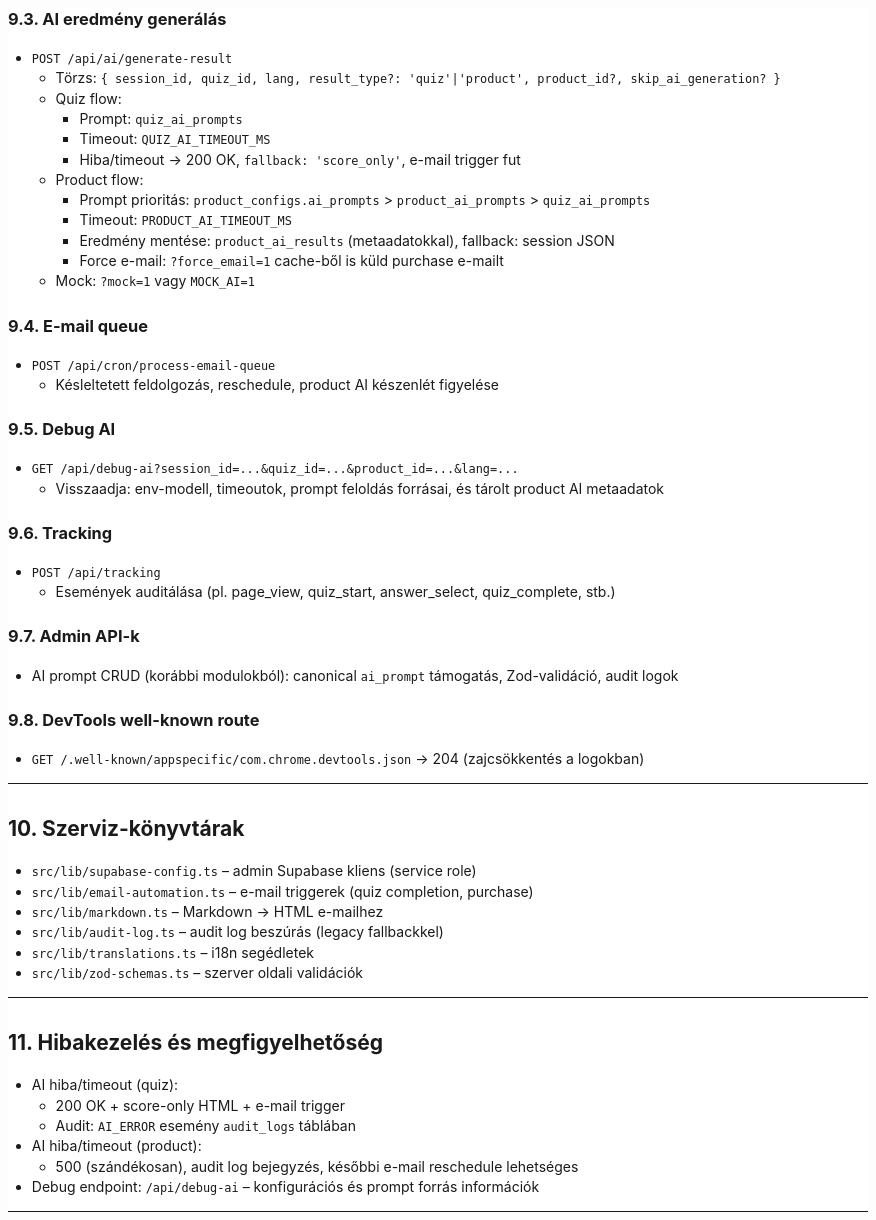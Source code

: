 ### 9.3. AI eredmény generálás
- `POST /api/ai/generate-result`
  - Törzs: `{ session_id, quiz_id, lang, result_type?: 'quiz'|'product', product_id?, skip_ai_generation? }`
  - Quiz flow:
    - Prompt: `quiz_ai_prompts`
    - Timeout: `QUIZ_AI_TIMEOUT_MS`
    - Hiba/timeout → 200 OK, `fallback: 'score_only'`, e-mail trigger fut
  - Product flow:
    - Prompt prioritás: `product_configs.ai_prompts` > `product_ai_prompts` > `quiz_ai_prompts`
    - Timeout: `PRODUCT_AI_TIMEOUT_MS`
    - Eredmény mentése: `product_ai_results` (metaadatokkal), fallback: session JSON
    - Force e-mail: `?force_email=1` cache-ből is küld purchase e-mailt
  - Mock: `?mock=1` vagy `MOCK_AI=1`

### 9.4. E-mail queue
- `POST /api/cron/process-email-queue`
  - Késleltetett feldolgozás, reschedule, product AI készenlét figyelése

### 9.5. Debug AI
- `GET /api/debug-ai?session_id=...&quiz_id=...&product_id=...&lang=...`
  - Visszaadja: env-modell, timeoutok, prompt feloldás forrásai, és tárolt product AI metaadatok

### 9.6. Tracking
- `POST /api/tracking`
  - Események auditálása (pl. page_view, quiz_start, answer_select, quiz_complete, stb.)

### 9.7. Admin API-k
- AI prompt CRUD (korábbi modulokból): canonical `ai_prompt` támogatás, Zod-validáció, audit logok

### 9.8. DevTools well-known route
- `GET /.well-known/appspecific/com.chrome.devtools.json` → 204 (zajcsökkentés a logokban)

---

## 10. Szerviz-könyvtárak

- `src/lib/supabase-config.ts` – admin Supabase kliens (service role)
- `src/lib/email-automation.ts` – e-mail triggerek (quiz completion, purchase)
- `src/lib/markdown.ts` – Markdown → HTML e-mailhez
- `src/lib/audit-log.ts` – audit log beszúrás (legacy fallbackkel)
- `src/lib/translations.ts` – i18n segédletek
- `src/lib/zod-schemas.ts` – szerver oldali validációk

---

## 11. Hibakezelés és megfigyelhetőség

- AI hiba/timeout (quiz):
  - 200 OK + score-only HTML + e-mail trigger
  - Audit: `AI_ERROR` esemény `audit_logs` táblában
- AI hiba/timeout (product):
  - 500 (szándékosan), audit log bejegyzés, későbbi e-mail reschedule lehetséges
- Debug endpoint: `/api/debug-ai` – konfigurációs és prompt forrás információk

---